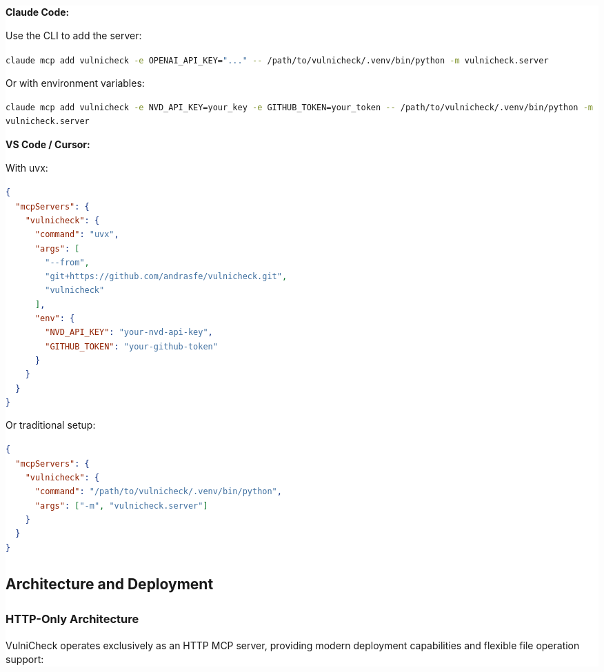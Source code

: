 **Claude Code:**

Use the CLI to add the server:
```bash
claude mcp add vulnicheck -e OPENAI_API_KEY="..." -- /path/to/vulnicheck/.venv/bin/python -m vulnicheck.server
```

Or with environment variables:
```bash
claude mcp add vulnicheck -e NVD_API_KEY=your_key -e GITHUB_TOKEN=your_token -- /path/to/vulnicheck/.venv/bin/python -m vulnicheck.server
```

**VS Code / Cursor:**

With uvx:
```json
{
  "mcpServers": {
    "vulnicheck": {
      "command": "uvx",
      "args": [
        "--from",
        "git+https://github.com/andrasfe/vulnicheck.git",
        "vulnicheck"
      ],
      "env": {
        "NVD_API_KEY": "your-nvd-api-key",
        "GITHUB_TOKEN": "your-github-token"
      }
    }
  }
}
```

Or traditional setup:
```json
{
  "mcpServers": {
    "vulnicheck": {
      "command": "/path/to/vulnicheck/.venv/bin/python",
      "args": ["-m", "vulnicheck.server"]
    }
  }
}
```

## Architecture and Deployment

### HTTP-Only Architecture

VulniCheck operates exclusively as an HTTP MCP server, providing modern deployment capabilities and flexible file operation support:
